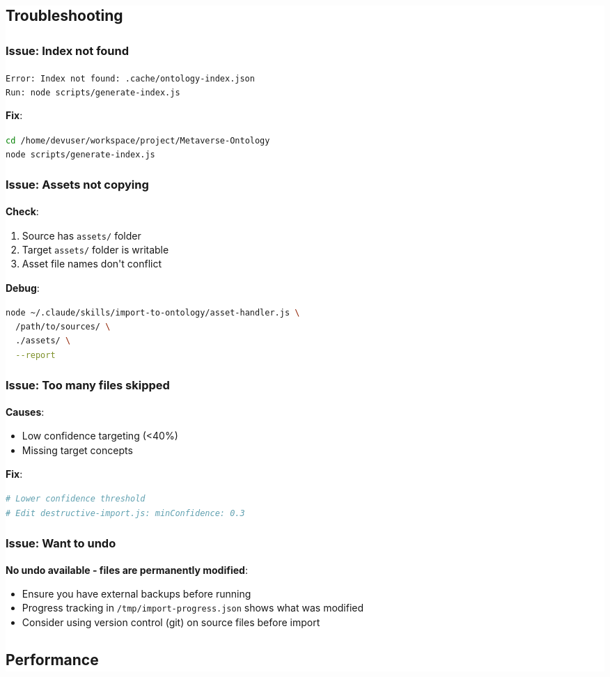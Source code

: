```
```

## Troubleshooting

### Issue: Index not found

```bash
Error: Index not found: .cache/ontology-index.json
Run: node scripts/generate-index.js
```

**Fix**:
```bash
cd /home/devuser/workspace/project/Metaverse-Ontology
node scripts/generate-index.js
```

### Issue: Assets not copying

**Check**:
1. Source has `assets/` folder
2. Target `assets/` folder is writable
3. Asset file names don't conflict

**Debug**:
```bash
node ~/.claude/skills/import-to-ontology/asset-handler.js \
  /path/to/sources/ \
  ./assets/ \
  --report
```

### Issue: Too many files skipped

**Causes**:
- Low confidence targeting (<40%)
- Missing target concepts

**Fix**:
```bash
# Lower confidence threshold
# Edit destructive-import.js: minConfidence: 0.3
```

### Issue: Want to undo

**No undo available - files are permanently modified**:
- Ensure you have external backups before running
- Progress tracking in `/tmp/import-progress.json` shows what was modified
- Consider using version control (git) on source files before import

## Performance
